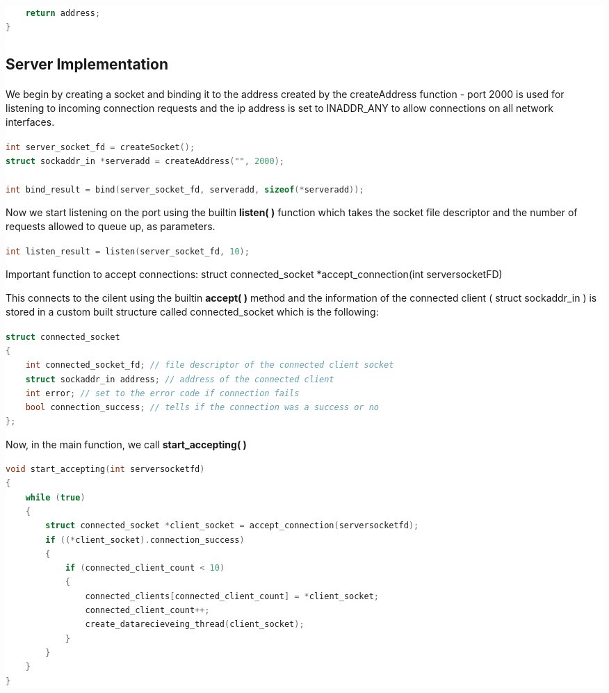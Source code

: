 ```c
    return address;
}
```

## Server Implementation

We begin by creating a socket and binding it to the address created by the createAddress function - port 2000 is used for listening to incoming connection requests and the ip address is set to INADDR_ANY to allow connections on all network interfaces.

```c
int server_socket_fd = createSocket();
struct sockaddr_in *serveradd = createAddress("", 2000);

int bind_result = bind(server_socket_fd, serveradd, sizeof(*serveradd));
```

Now we start listening on the port using the builtin **listen( )** function which takes the socket file descriptor and the number of requests allowed to queue up, as parameters.

```c
int listen_result = listen(server_socket_fd, 10);
```

Important function to accept connections: struct connected_socket *accept_connection(int serversocketFD)

This connects to the cilent using the builtin **accept( )** method and the information of the connected client ( struct sockaddr_in ) is stored in a custom built structure called connected_socket which is the following:

```c
struct connected_socket
{
    int connected_socket_fd; // file descriptor of the connected client socket
    struct sockaddr_in address; // address of the connected client
    int error; // set to the error code if connection fails
    bool connection_success; // tells if the connection was a success or no
};
```

Now, in the main function, we call **start_accepting( )**

```c
void start_accepting(int serversocketfd)
{
    while (true)
    {
        struct connected_socket *client_socket = accept_connection(serversocketfd);
        if ((*client_socket).connection_success)
        {
            if (connected_client_count < 10)
            {
                connected_clients[connected_client_count] = *client_socket;
                connected_client_count++;
                create_datarecieveing_thread(client_socket);
            }
        }
    }
}
```
